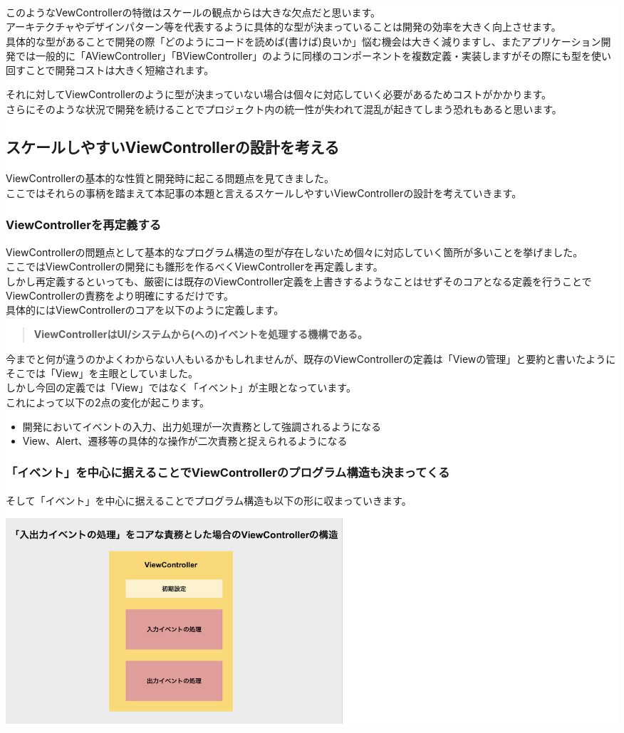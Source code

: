 このようなVewControllerの特徴はスケールの観点からは大きな欠点だと思います。  
アーキテクチャやデザインパターン等を代表するように具体的な型が決まっていることは開発の効率を大きく向上させます。  
具体的な型があることで開発の際「どのようにコードを読めば(書けば)良いか」悩む機会は大きく減りますし、またアプリケーション開発では一般的に「AViewController」「BViewController」のように同様のコンポーネントを複数定義・実装しますがその際にも型を使い回すことで開発コストは大きく短縮されます。  

それに対してViewControllerのように型が決まっていない場合は個々に対応していく必要があるためコストがかかります。  
さらにそのような状況で開発を続けることでプロジェクト内の統一性が失われて混乱が起きてしまう恐れもあると思います。    

## スケールしやすいViewControllerの設計を考える
ViewControllerの基本的な性質と開発時に起こる問題点を見てきました。  
ここではそれらの事柄を踏まえて本記事の本題と言えるスケールしやすいViewControllerの設計を考えていきます。  
### ViewControllerを再定義する
ViewControllerの問題点として基本的なプログラム構造の型が存在しないため個々に対応していく箇所が多いことを挙げました。  
ここではViewControllerの開発にも雛形を作るべくViewControllerを再定義します。  
しかし再定義するといっても、厳密には既存のViewController定義を上書きするようなことはせずそのコアとなる定義を行うことでViewControllerの責務をより明確にするだけです。    
具体的にはViewControllerのコアを以下のように定義します。  
  
>**ViewControllerはUI/システムから(への)イベントを処理する機構である。**
  
今までと何が違うのかよくわからない人もいるかもしれませんが、既存のViewControllerの定義は「Viewの管理」と要約と書いたようにそこでは「View」を主眼としていました。  
しかし今回の定義では「View」ではなく「イベント」が主眼となっています。  
これによって以下の2点の変化が起こります。    
- 開発においてイベントの入力、出力処理が一次責務として強調されるようになる
- View、Alert、遷移等の具体的な操作が二次責務と捉えられるようになる

### &#12300;イベント&#12301;を中心に据えることでViewControllerのプログラム構造も決まってくる
そして「イベント」を中心に据えることでプログラム構造も以下の形に収まっていきます。     

<img src="https://github.com/kokotata421/architetcture_theory/blob/main/Chapter4(ViewController編)/Images/ViewControllerの構造.png" alt="ViewControllerの構造" width=55% > 
